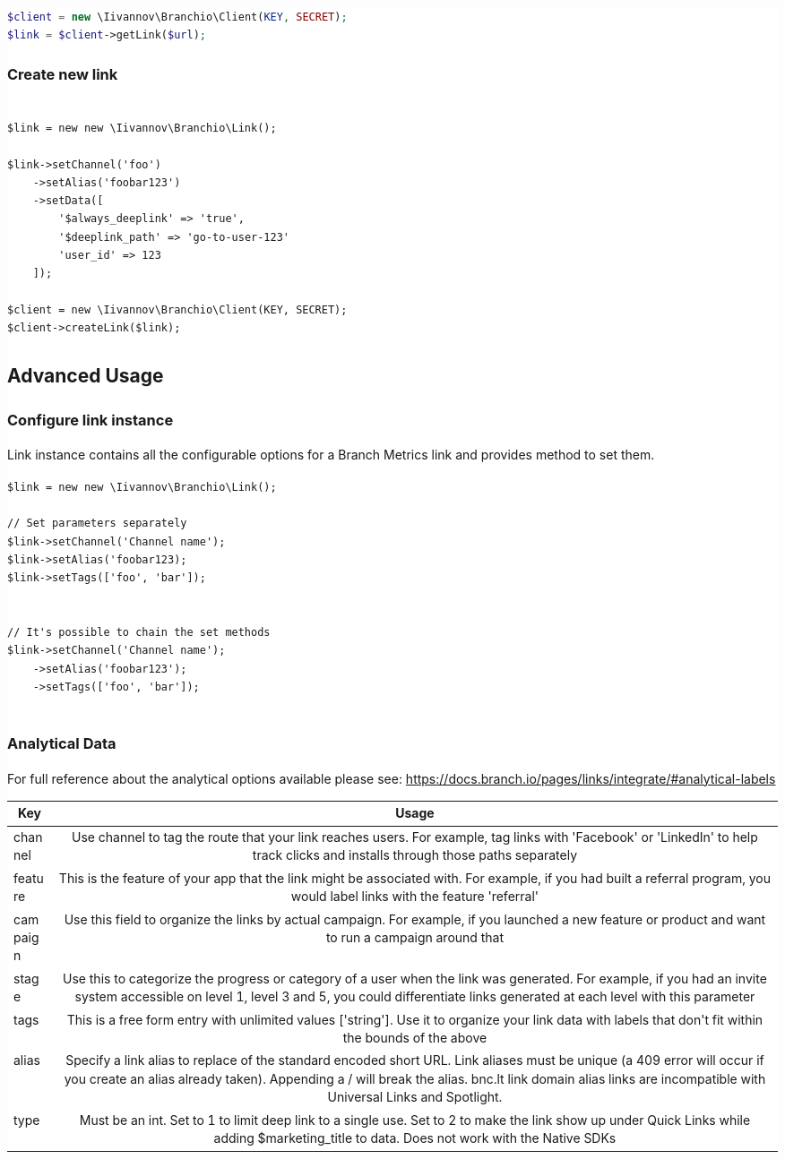 ``` php
$client = new \Iivannov\Branchio\Client(KEY, SECRET);
$link = $client->getLink($url);

```
### Create new link
```

$link = new new \Iivannov\Branchio\Link();
 
$link->setChannel('foo')
    ->setAlias('foobar123')
    ->setData([
        '$always_deeplink' => 'true',
        '$deeplink_path' => 'go-to-user-123'
        'user_id' => 123
    ]);
    
$client = new \Iivannov\Branchio\Client(KEY, SECRET);
$client->createLink($link);

```

## Advanced Usage

### Configure link instance

Link instance contains all the configurable options for a Branch Metrics link and provides method to set them.

```
$link = new new \Iivannov\Branchio\Link();
 
// Set parameters separately
$link->setChannel('Channel name');
$link->setAlias('foobar123);
$link->setTags(['foo', 'bar']);

 
// It's possible to chain the set methods
$link->setChannel('Channel name');
    ->setAlias('foobar123');
    ->setTags(['foo', 'bar']);
    
```

### Analytical Data 

For full reference about the analytical options available please see:
https://docs.branch.io/pages/links/integrate/#analytical-labels

| Key           | Usage         |
| ------------- |:-------------:|
| channel       | Use channel to tag the route that your link reaches users. For example, tag links with 'Facebook' or 'LinkedIn' to help track clicks and installs through those paths separately | 
| feature       | This is the feature of your app that the link might be associated with. For example, if you had built a referral program, you would label links with the feature 'referral' |  
| campaign      | Use this field to organize the links by actual campaign. For example, if you launched a new feature or product and want to run a campaign around that | 
| stage         | Use this to categorize the progress or category of a user when the link was generated. For example, if you had an invite system accessible on level 1, level 3 and 5, you could differentiate links generated at each level with this parameter |
| tags          | This is a free form entry with unlimited values ['string']. Use it to organize your link data with labels that don't fit within the bounds of the above |
| alias         | Specify a link alias to replace of the standard encoded short URL. Link aliases must be unique (a 409 error will occur if you create an alias already taken). Appending a / will break the alias. bnc.lt link domain alias links are incompatible with Universal Links and Spotlight. |
| type          | Must be an int. Set to 1 to limit deep link to a single use. Set to 2 to make the link show up under Quick Links while adding $marketing_title to data. Does not work with the Native SDKs |